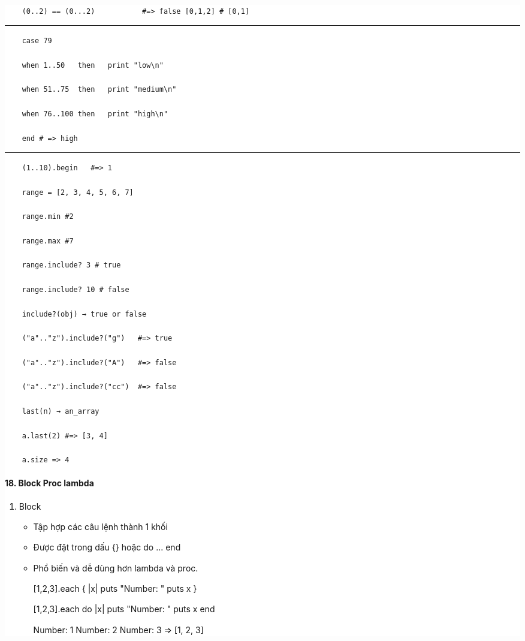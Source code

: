 		(0..2) == (0...2)           #=> false [0,1,2] # [0,1]

---------------------------------

		case 79

		when 1..50   then   print "low\n"

		when 51..75  then   print "medium\n"

		when 76..100 then   print "high\n"

		end # => high

---------------------------------

		(1..10).begin   #=> 1

		range = [2, 3, 4, 5, 6, 7]

		range.min #2

		range.max #7

		range.include? 3 # true

		range.include? 10 # false

		include?(obj) → true or false

		("a".."z").include?("g")   #=> true

		("a".."z").include?("A")   #=> false

		("a".."z").include?("cc")  #=> false

		last(n) → an_array

		a.last(2) #=> [3, 4]

		a.size => 4


#### 18. Block Proc lambda

1. Block

	+ Tập hợp các câu lệnh thành 1 khối
	+ Được đặt trong dấu {} hoặc do ... end
	+ Phổ biến và dễ dùng hơn lambda và proc.

	  [1,2,3].each { |x|
	    	puts "Number: "
	    	puts x
	    }

	  [1,2,3].each do |x|
	    	puts "Number: "
	    	puts x
	  end

	  Number:
	  1
	  Number:
	  2
	  Number:
	  3
	   => [1, 2, 3]
